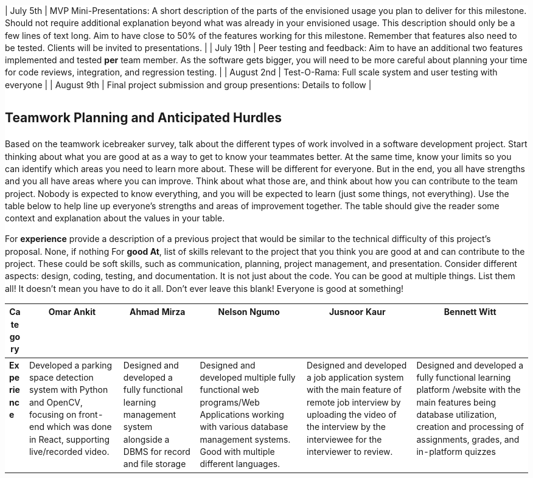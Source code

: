 |  July 5th  | MVP Mini-Presentations: A short description of the parts of the envisioned usage you plan to deliver for this milestone. Should not require additional explanation beyond what was already in your envisioned usage. This description should only be a few lines of text long. Aim to have close to 50% of the features working for this milestone. Remember that features also need to be tested. Clients will be invited to presentations.                                 |
| July 19th  | Peer testing and feedback: Aim to have an additional two features implemented and tested **per** team member. As the software gets bigger, you will need to be more careful about planning your time for code reviews, integration, and regression testing.                                                                                                                                                                                                                  |
| August 2nd | Test-O-Rama: Full scale system and user testing with everyone                                                                                                                                                                                                                                                                                                                                                                                                                |
| August 9th | Final project submission and group presentions: Details to follow                                                                                                                                                                                                                                                                                                                                                                                                            |

## Teamwork Planning and Anticipated Hurdles

Based on the teamwork icebreaker survey, talk about the different types of work involved in a software development project. Start thinking about what you are good at as a way to get to know your teammates better. At the same time, know your limits so you can identify which areas you need to learn more about. These will be different for everyone. But in the end, you all have strengths and you all have areas where you can improve. Think about what those are, and think about how you can contribute to the team project. Nobody is expected to know everything, and you will be expected to learn (just some things, not everything).
Use the table below to help line up everyone’s strengths and areas of improvement together. The table should give the reader some context and explanation about the values in your table.

For **experience** provide a description of a previous project that would be similar to the technical difficulty of this project’s proposal. None, if nothing
For **good At**, list of skills relevant to the project that you think you are good at and can contribute to the project. These could be soft skills, such as communication, planning, project management, and presentation. Consider different aspects: design, coding, testing, and documentation. It is not just about the code. You can be good at multiple things. List them all! It doesn’t mean you have to do it all. Don’t ever leave this blank! Everyone is good at something!

| Category            | Omar Ankit                                                                                                                                        | Ahmad Mirza                                                                                                       | Nelson Ngumo                                                                                                                                                             | Jusnoor Kaur                                                                                                                                                                            | Bennett Witt                                                                                                                                                                                    |
| ------------------- | ------------------------------------------------------------------------------------------------------------------------------------------------- | ----------------------------------------------------------------------------------------------------------------- | ------------------------------------------------------------------------------------------------------------------------------------------------------------------------ | --------------------------------------------------------------------------------------------------------------------------------------------------------------------------------------- | ----------------------------------------------------------------------------------------------------------------------------------------------------------------------------------------------- |
| **Experience**      | Developed a parking space detection system with Python and OpenCV, focusing on front-end which was done in React, supporting live/recorded video. | Designed and developed a fully functional learning management system alongside a DBMS for record and file storage | Designed and developed multiple fully functional web programs/Web Applications working with various database management systems. Good with multiple different languages. | Designed and developed a job application system with the main feature of remote job interview by uploading the video of the interview by the interviewee for the interviewer to review. | Designed and developed a fully functional learning platform /website with the main features being database utilization, creation and processing of assignments, grades, and in-platform quizzes |